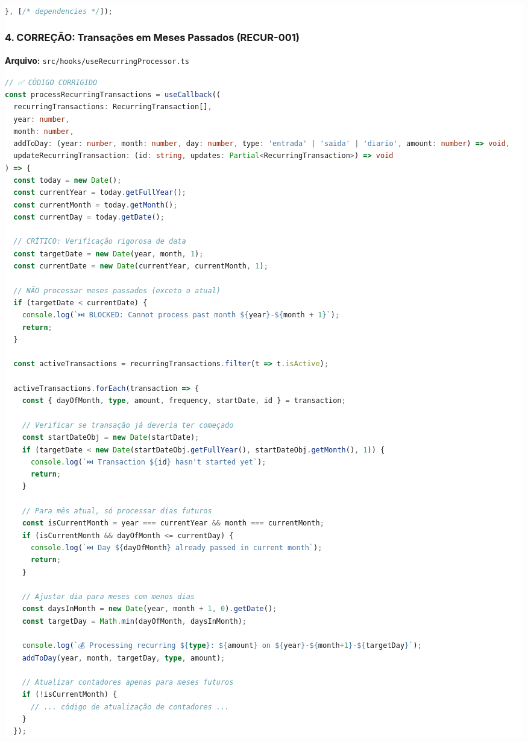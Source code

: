 ```typescript
}, [/* dependencies */]);
```

### 4. **CORREÇÃO: Transações em Meses Passados (RECUR-001)**

**Arquivo:** `src/hooks/useRecurringProcessor.ts`

```typescript
// ✅ CÓDIGO CORRIGIDO
const processRecurringTransactions = useCallback((
  recurringTransactions: RecurringTransaction[],
  year: number,
  month: number,
  addToDay: (year: number, month: number, day: number, type: 'entrada' | 'saida' | 'diario', amount: number) => void,
  updateRecurringTransaction: (id: string, updates: Partial<RecurringTransaction>) => void
) => {
  const today = new Date();
  const currentYear = today.getFullYear();
  const currentMonth = today.getMonth();
  const currentDay = today.getDate();
  
  // CRÍTICO: Verificação rigorosa de data
  const targetDate = new Date(year, month, 1);
  const currentDate = new Date(currentYear, currentMonth, 1);
  
  // NÃO processar meses passados (exceto o atual)
  if (targetDate < currentDate) {
    console.log(`⏭️ BLOCKED: Cannot process past month ${year}-${month + 1}`);
    return;
  }
  
  const activeTransactions = recurringTransactions.filter(t => t.isActive);
  
  activeTransactions.forEach(transaction => {
    const { dayOfMonth, type, amount, frequency, startDate, id } = transaction;
    
    // Verificar se transação já deveria ter começado
    const startDateObj = new Date(startDate);
    if (targetDate < new Date(startDateObj.getFullYear(), startDateObj.getMonth(), 1)) {
      console.log(`⏭️ Transaction ${id} hasn't started yet`);
      return;
    }
    
    // Para mês atual, só processar dias futuros
    const isCurrentMonth = year === currentYear && month === currentMonth;
    if (isCurrentMonth && dayOfMonth <= currentDay) {
      console.log(`⏭️ Day ${dayOfMonth} already passed in current month`);
      return;
    }
    
    // Ajustar dia para meses com menos dias
    const daysInMonth = new Date(year, month + 1, 0).getDate();
    const targetDay = Math.min(dayOfMonth, daysInMonth);
    
    console.log(`💰 Processing recurring ${type}: ${amount} on ${year}-${month+1}-${targetDay}`);
    addToDay(year, month, targetDay, type, amount);
    
    // Atualizar contadores apenas para meses futuros
    if (!isCurrentMonth) {
      // ... código de atualização de contadores ...
    }
  });
```